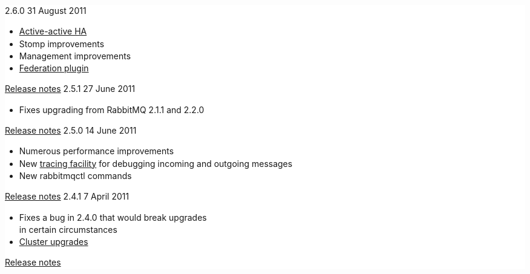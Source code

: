 <tr>
<td class="centre">2.6.0</td>
<td class="centre">31 August 2011</td>
<td>
<ul>
<li><a href="ha.html">Active-active HA</a></li>
<li>Stomp improvements</li>
<li>Management improvements</li>
<li><a href="federation.html">Federation plugin</a></li>
</ul>
</td>
<td class="centre"><a href="https://github.com/rabbitmq/rabbitmq-server/blob/main/release-notes/README-2.6.0.txt">Release notes</a></td>
</tr>

<tr>
<td class="centre">2.5.1</td>
<td class="centre">27 June 2011</td>
<td>
<ul>
<li>Fixes upgrading from RabbitMQ 2.1.1 and 2.2.0</li>
</ul>
</td>
<td class="centre"><a href="https://github.com/rabbitmq/rabbitmq-server/blob/main/release-notes/README-2.5.1.txt">Release notes</a></td>
</tr>

<tr>
<td class="centre">2.5.0</td>
<td class="centre">14 June 2011</td>
<td>
<ul>
<li>Numerous performance improvements</li>
<li>New <a href="firehose.html">tracing facility</a> for debugging incoming and outgoing messages</li>
<li>New rabbitmqctl commands</li>
</ul>
</td>
<td class="centre"><a href="https://github.com/rabbitmq/rabbitmq-server/blob/main/release-notes/README-2.5.0.txt">Release notes</a></td>
</tr>

<tr>
<td class="centre">2.4.1</td>
<td class="centre">7 April 2011</td>
<td>
<ul>
<li>Fixes a bug in 2.4.0 that would break upgrades<br/> in certain circumstances</li>
<li><a href="clustering.html#upgrading">Cluster upgrades</a></li>
</ul>
</td>
<td class="centre"><a href="https://github.com/rabbitmq/rabbitmq-server/blob/main/release-notes/README-2.4.1.txt">Release notes</a></td>
</tr>
